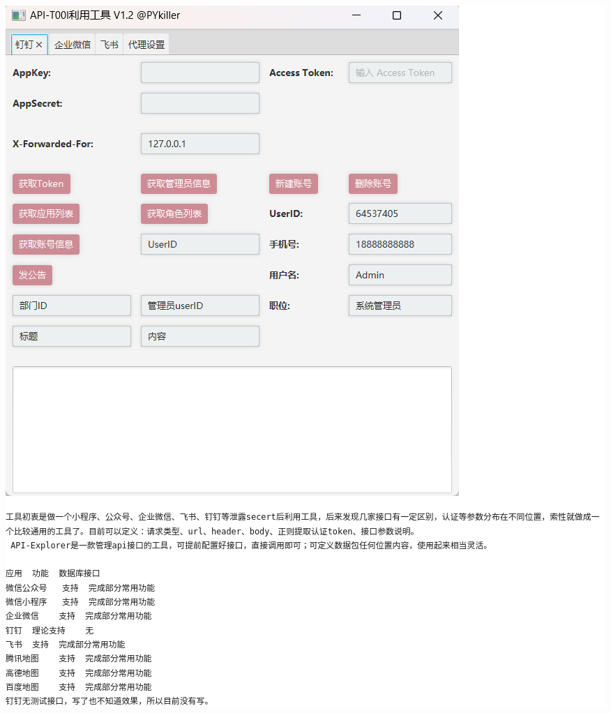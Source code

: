 ![image](assets/image-20240627143837-y5l0gsi.png)

```http
工具初衷是做一个小程序、公众号、企业微信、飞书、钉钉等泄露secert后利用工具，后来发现几家接口有一定区别，认证等参数分布在不同位置，索性就做成一个比较通用的工具了。目前可以定义：请求类型、url、header、body、正则提取认证token、接口参数说明。
​ API-Explorer是一款管理api接口的工具，可提前配置好接口，直接调用即可；可定义数据包任何位置内容，使用起来相当灵活。

应用	功能	数据库接口
微信公众号	支持	完成部分常用功能
微信小程序	支持	完成部分常用功能
企业微信	支持	完成部分常用功能
钉钉	理论支持	无
飞书	支持	完成部分常用功能
腾讯地图	支持	完成部分常用功能
高德地图	支持	完成部分常用功能
百度地图	支持	完成部分常用功能
钉钉无测试接口，写了也不知道效果，所以目前没有写。
```

